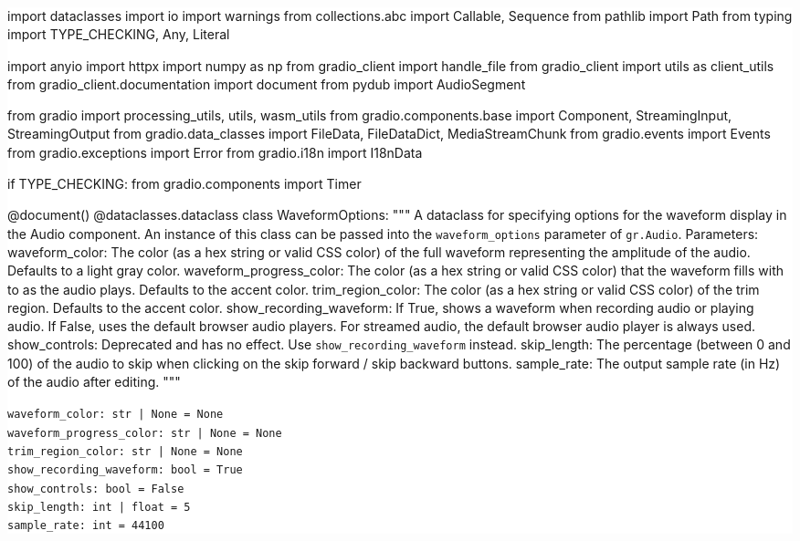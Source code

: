 import dataclasses
import io
import warnings
from collections.abc import Callable, Sequence
from pathlib import Path
from typing import TYPE_CHECKING, Any, Literal

import anyio
import httpx
import numpy as np
from gradio_client import handle_file
from gradio_client import utils as client_utils
from gradio_client.documentation import document
from pydub import AudioSegment

from gradio import processing_utils, utils, wasm_utils
from gradio.components.base import Component, StreamingInput, StreamingOutput
from gradio.data_classes import FileData, FileDataDict, MediaStreamChunk
from gradio.events import Events
from gradio.exceptions import Error
from gradio.i18n import I18nData

if TYPE_CHECKING:
    from gradio.components import Timer


@document()
@dataclasses.dataclass
class WaveformOptions:
    """
    A dataclass for specifying options for the waveform display in the Audio component. An instance of this class can be passed into the `waveform_options` parameter of `gr.Audio`.
    Parameters:
        waveform_color: The color (as a hex string or valid CSS color) of the full waveform representing the amplitude of the audio. Defaults to a light gray color.
        waveform_progress_color: The color (as a hex string or valid CSS color) that the waveform fills with to as the audio plays. Defaults to the accent color.
        trim_region_color: The color (as a hex string or valid CSS color) of the trim region. Defaults to the accent color.
        show_recording_waveform: If True, shows a waveform when recording audio or playing audio. If False, uses the default browser audio players. For streamed audio, the default browser audio player is always used.
        show_controls: Deprecated and has no effect. Use `show_recording_waveform` instead.
        skip_length: The percentage (between 0 and 100) of the audio to skip when clicking on the skip forward / skip backward buttons.
        sample_rate: The output sample rate (in Hz) of the audio after editing.
    """

    waveform_color: str | None = None
    waveform_progress_color: str | None = None
    trim_region_color: str | None = None
    show_recording_waveform: bool = True
    show_controls: bool = False
    skip_length: int | float = 5
    sample_rate: int = 44100

